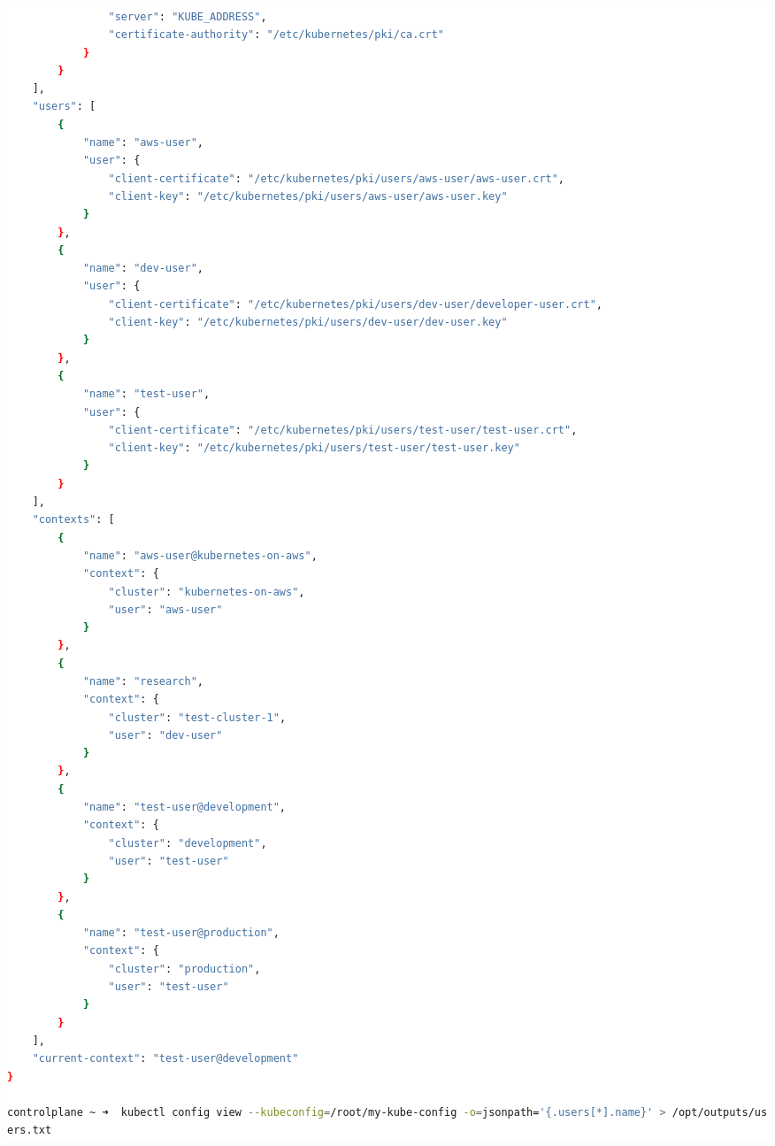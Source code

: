 ```Bash
                "server": "KUBE_ADDRESS",
                "certificate-authority": "/etc/kubernetes/pki/ca.crt"
            }
        }
    ],
    "users": [
        {
            "name": "aws-user",
            "user": {
                "client-certificate": "/etc/kubernetes/pki/users/aws-user/aws-user.crt",
                "client-key": "/etc/kubernetes/pki/users/aws-user/aws-user.key"
            }
        },
        {
            "name": "dev-user",
            "user": {
                "client-certificate": "/etc/kubernetes/pki/users/dev-user/developer-user.crt",
                "client-key": "/etc/kubernetes/pki/users/dev-user/dev-user.key"
            }
        },
        {
            "name": "test-user",
            "user": {
                "client-certificate": "/etc/kubernetes/pki/users/test-user/test-user.crt",
                "client-key": "/etc/kubernetes/pki/users/test-user/test-user.key"
            }
        }
    ],
    "contexts": [
        {
            "name": "aws-user@kubernetes-on-aws",
            "context": {
                "cluster": "kubernetes-on-aws",
                "user": "aws-user"
            }
        },
        {
            "name": "research",
            "context": {
                "cluster": "test-cluster-1",
                "user": "dev-user"
            }
        },
        {
            "name": "test-user@development",
            "context": {
                "cluster": "development",
                "user": "test-user"
            }
        },
        {
            "name": "test-user@production",
            "context": {
                "cluster": "production",
                "user": "test-user"
            }
        }
    ],
    "current-context": "test-user@development"
}

controlplane ~ ➜  kubectl config view --kubeconfig=/root/my-kube-config -o=jsonpath='{.users[*].name}' > /opt/outputs/users.txt
```